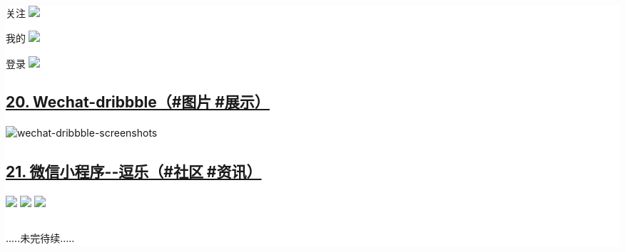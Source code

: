 关注
![](ScreenSnap/关注.png)

我的
![](ScreenSnap/我的.png)

登录
![](ScreenSnap/登录.png)


## [20. Wechat-dribbble（#图片 #展示）](https://github.com/zzetao/wechat-dribbble)
![wechat-dribbble-screenshots](http://ob513h52u.bkt.clouddn.com/temp/wechat-dribbble-screenshots.png)

## [21. 微信小程序--逗乐（#社区 #资讯）](https://github.com/mkxiansheng/doule)

![](http://ww3.sinaimg.cn/mw690/0061pRNogw1fae0mt58s2g308w0fa15x.gif)
![](http://ww4.sinaimg.cn/mw690/0061pRNogw1fae0m09tfkg308w0fa765.gif)
![](http://ww2.sinaimg.cn/mw690/0061pRNogw1fae0llqgxsg308w0fagoh.gif)

## []()
## []()
.....未完待续.....
